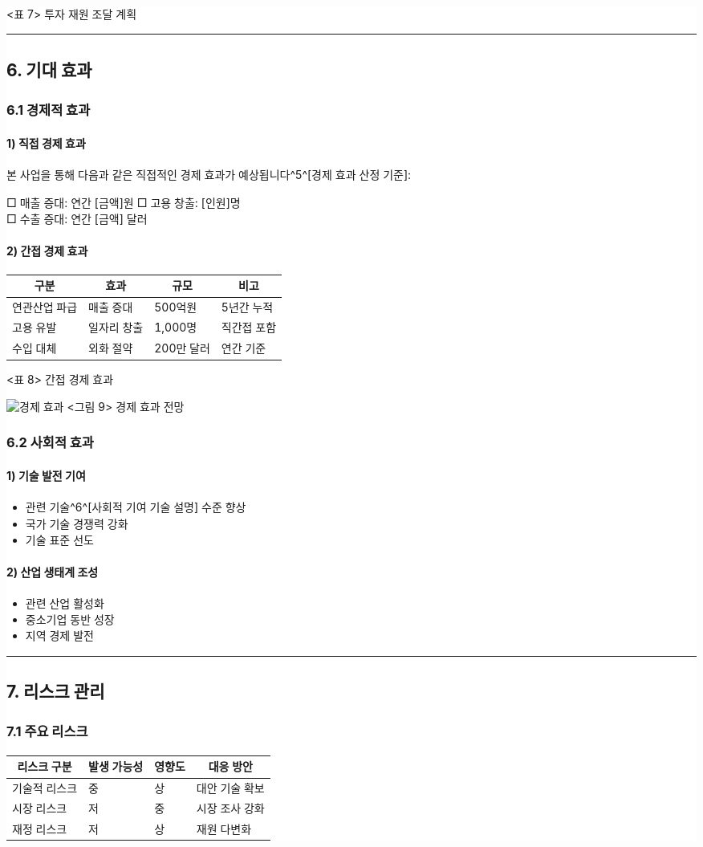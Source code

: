 <표 7> 투자 재원 조달 계획

---

## 6. 기대 효과

### 6.1 경제적 효과

#### 1) 직접 경제 효과

본 사업을 통해 다음과 같은 직접적인 경제 효과가 예상됩니다^5^[경제 효과 산정 기준]:

□ 매출 증대: 연간 [금액]원
□ 고용 창출: [인원]명  
□ 수출 증대: 연간 [금액] 달러

#### 2) 간접 경제 효과

| 구분 | 효과 | 규모 | 비고 |
|------|------|------|------|
| 연관산업 파급 | 매출 증대 | 500억원 | 5년간 누적 |
| 고용 유발 | 일자리 창출 | 1,000명 | 직간접 포함 |
| 수입 대체 | 외화 절약 | 200만 달러 | 연간 기준 |

<표 8> 간접 경제 효과

![경제 효과](images/economic_impact.png)
<그림 9> 경제 효과 전망

### 6.2 사회적 효과

#### 1) 기술 발전 기여

- 관련 기술^6^[사회적 기여 기술 설명] 수준 향상
- 국가 기술 경쟁력 강화
- 기술 표준 선도

#### 2) 산업 생태계 조성

- 관련 산업 활성화
- 중소기업 동반 성장  
- 지역 경제 발전

---

## 7. 리스크 관리

### 7.1 주요 리스크

| 리스크 구분 | 발생 가능성 | 영향도 | 대응 방안 |
|-------------|-------------|--------|-----------|
| 기술적 리스크 | 중 | 상 | 대안 기술 확보 |
| 시장 리스크 | 저 | 중 | 시장 조사 강화 |
| 재정 리스크 | 저 | 상 | 재원 다변화 |
